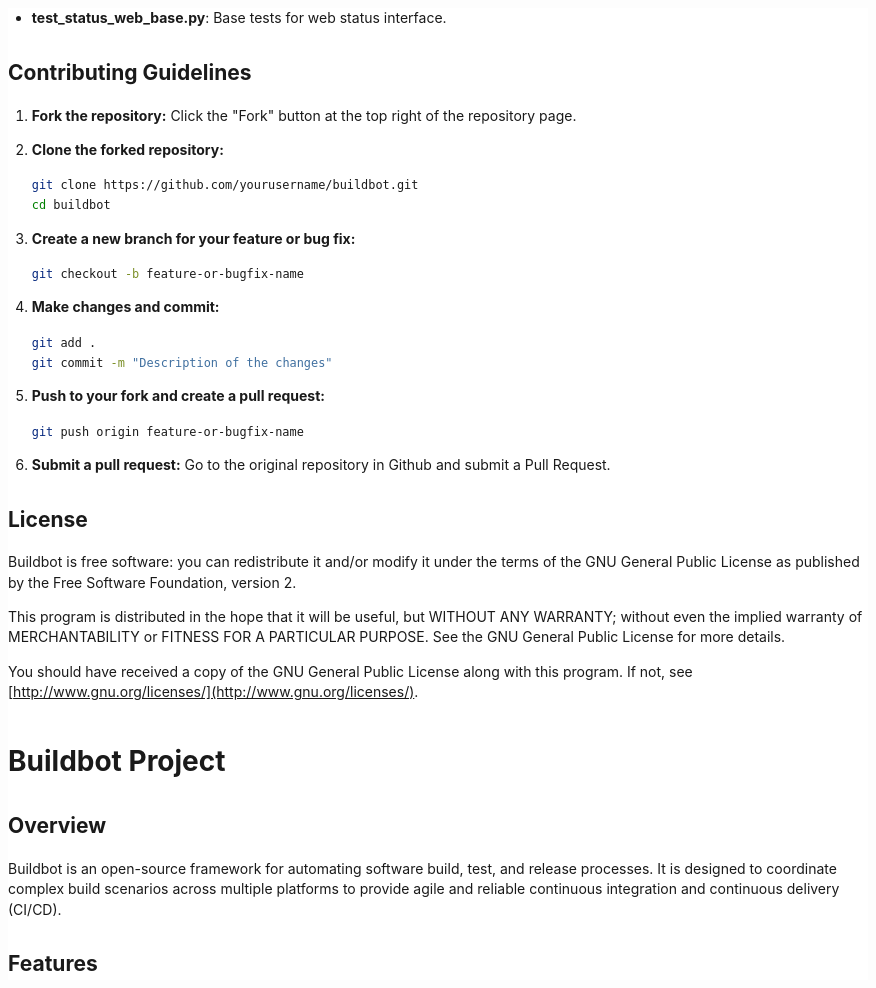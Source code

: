 - **test_status_web_base.py**: Base tests for web status interface.

## Contributing Guidelines
1. **Fork the repository:**
    Click the "Fork" button at the top right of the repository page.

2. **Clone the forked repository:**
    ```sh
    git clone https://github.com/yourusername/buildbot.git
    cd buildbot
    ```

3. **Create a new branch for your feature or bug fix:**
    ```sh
    git checkout -b feature-or-bugfix-name
    ```

4. **Make changes and commit:**
    ```sh
    git add .
    git commit -m "Description of the changes"
    ```

5. **Push to your fork and create a pull request:**
    ```sh
    git push origin feature-or-bugfix-name
    ```

6. **Submit a pull request:**
    Go to the original repository in Github and submit a Pull Request.

## License
Buildbot is free software: you can redistribute it and/or modify it under the terms of the GNU General Public License as published by the Free Software Foundation, version 2.

This program is distributed in the hope that it will be useful, but WITHOUT ANY WARRANTY; without even the implied warranty of MERCHANTABILITY or FITNESS FOR A PARTICULAR PURPOSE. See the GNU General Public License for more details.

You should have received a copy of the GNU General Public License along with this program. If not, see [http://www.gnu.org/licenses/](http://www.gnu.org/licenses/).
# Buildbot Project

## Overview

Buildbot is an open-source framework for automating software build, test, and release processes. It is designed to coordinate complex build scenarios across multiple platforms to provide agile and reliable continuous integration and continuous delivery (CI/CD).

## Features
